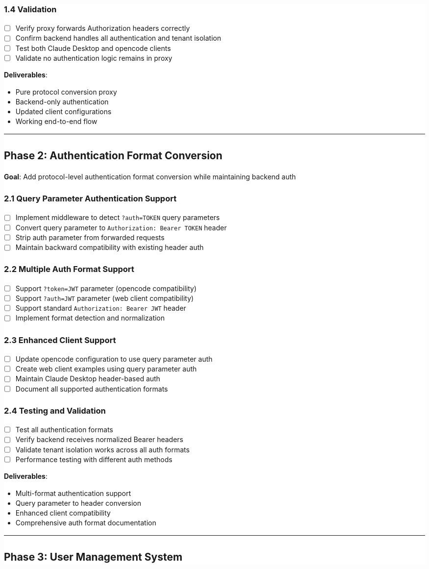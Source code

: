 ### 1.4 Validation
- [ ] Verify proxy forwards Authorization headers correctly
- [ ] Confirm backend handles all authentication and tenant isolation
- [ ] Test both Claude Desktop and opencode clients
- [ ] Validate no authentication logic remains in proxy

**Deliverables**:
- Pure protocol conversion proxy
- Backend-only authentication
- Updated client configurations
- Working end-to-end flow

---

## Phase 2: Authentication Format Conversion

**Goal**: Add protocol-level authentication format conversion while maintaining backend auth

### 2.1 Query Parameter Authentication Support
- [ ] Implement middleware to detect `?auth=TOKEN` query parameters
- [ ] Convert query parameter to `Authorization: Bearer TOKEN` header
- [ ] Strip auth parameter from forwarded requests
- [ ] Maintain backward compatibility with existing header auth

### 2.2 Multiple Auth Format Support
- [ ] Support `?token=JWT` parameter (opencode compatibility)
- [ ] Support `?auth=JWT` parameter (web client compatibility)
- [ ] Support standard `Authorization: Bearer JWT` header
- [ ] Implement format detection and normalization

### 2.3 Enhanced Client Support
- [ ] Update opencode configuration to use query parameter auth
- [ ] Create web client examples using query parameter auth
- [ ] Maintain Claude Desktop header-based auth
- [ ] Document all supported authentication formats

### 2.4 Testing and Validation
- [ ] Test all authentication formats
- [ ] Verify backend receives normalized Bearer headers
- [ ] Validate tenant isolation works across all auth formats
- [ ] Performance testing with different auth methods

**Deliverables**:
- Multi-format authentication support
- Query parameter to header conversion
- Enhanced client compatibility
- Comprehensive auth format documentation

---

## Phase 3: User Management System
